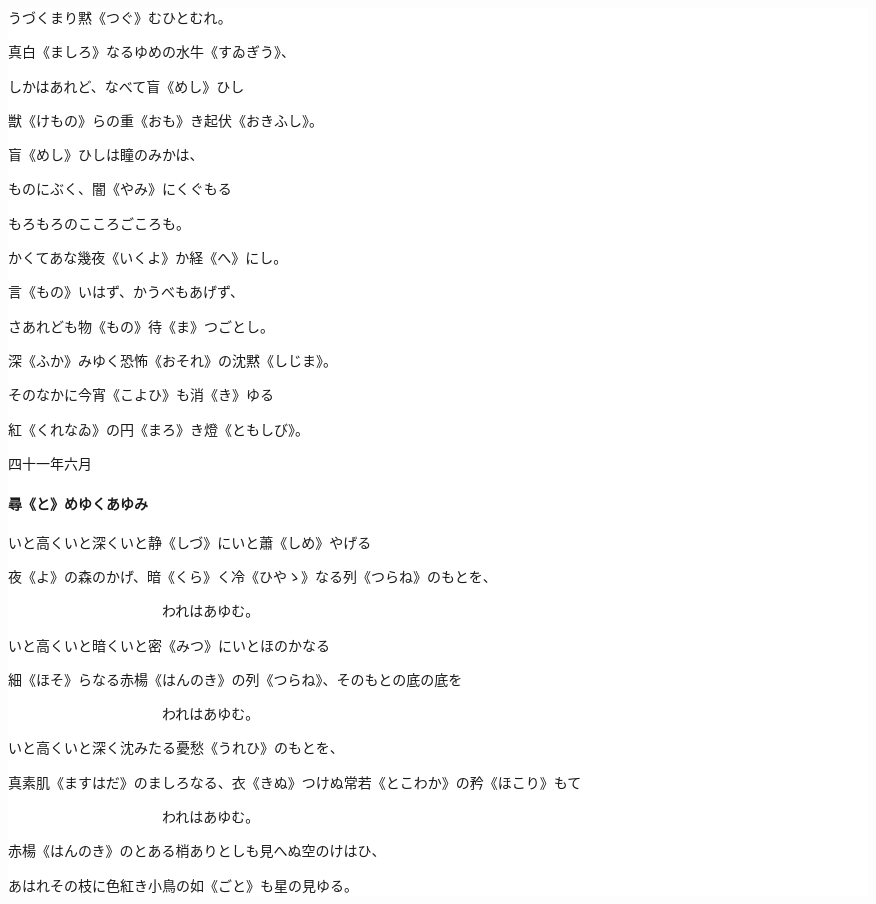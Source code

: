 うづくまり黙《つぐ》むひとむれ。



真白《ましろ》なるゆめの水牛《すゐぎう》、

しかはあれど、なべて盲《めし》ひし

獣《けもの》らの重《おも》き起伏《おきふし》。



盲《めし》ひしは瞳のみかは、

ものにぶく、闇《やみ》にくぐもる

もろもろのこころごころも。



かくてあな幾夜《いくよ》か経《へ》にし。

言《もの》いはず、かうべもあげず、

さあれども物《もの》待《ま》つごとし。



深《ふか》みゆく恐怖《おそれ》の沈黙《しじま》。

そのなかに今宵《こよひ》も消《き》ゆる

紅《くれなゐ》の円《まろ》き燈《ともしび》。

四十一年六月



#### 尋《と》めゆくあゆみ




いと高くいと深くいと静《しづ》にいと蕭《しめ》やげる

夜《よ》の森のかげ、暗《くら》く冷《ひやゝ》なる列《つらね》のもとを、

　　　　　　　　　　　われはあゆむ。



いと高くいと暗くいと密《みつ》にいとほのかなる

細《ほそ》らなる赤楊《はんのき》の列《つらね》、そのもとの底の底を

　　　　　　　　　　　われはあゆむ。



いと高くいと深く沈みたる憂愁《うれひ》のもとを、

真素肌《ますはだ》のましろなる、衣《きぬ》つけぬ常若《とこわか》の矜《ほこり》もて

　　　　　　　　　　　われはあゆむ。



赤楊《はんのき》のとある梢ありとしも見へぬ空のけはひ、

あはれその枝に色紅き小鳥の如《ごと》も星の見ゆる。
